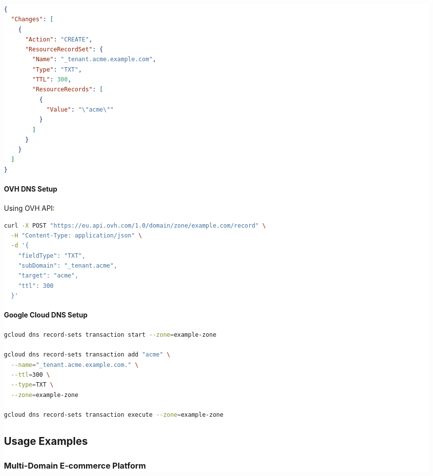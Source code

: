 ```json
{
  "Changes": [
    {
      "Action": "CREATE",
      "ResourceRecordSet": {
        "Name": "_tenant.acme.example.com",
        "Type": "TXT",
        "TTL": 300,
        "ResourceRecords": [
          {
            "Value": "\"acme\""
          }
        ]
      }
    }
  ]
}
```

#### OVH DNS Setup

Using OVH API:

```bash
curl -X POST "https://eu.api.ovh.com/1.0/domain/zone/example.com/record" \
  -H "Content-Type: application/json" \
  -d '{
    "fieldType": "TXT",
    "subDomain": "_tenant.acme",
    "target": "acme",
    "ttl": 300
  }'
```

#### Google Cloud DNS Setup

```bash
gcloud dns record-sets transaction start --zone=example-zone

gcloud dns record-sets transaction add "acme" \
  --name="_tenant.acme.example.com." \
  --ttl=300 \
  --type=TXT \
  --zone=example-zone

gcloud dns record-sets transaction execute --zone=example-zone
```

## Usage Examples

### Multi-Domain E-commerce Platform
